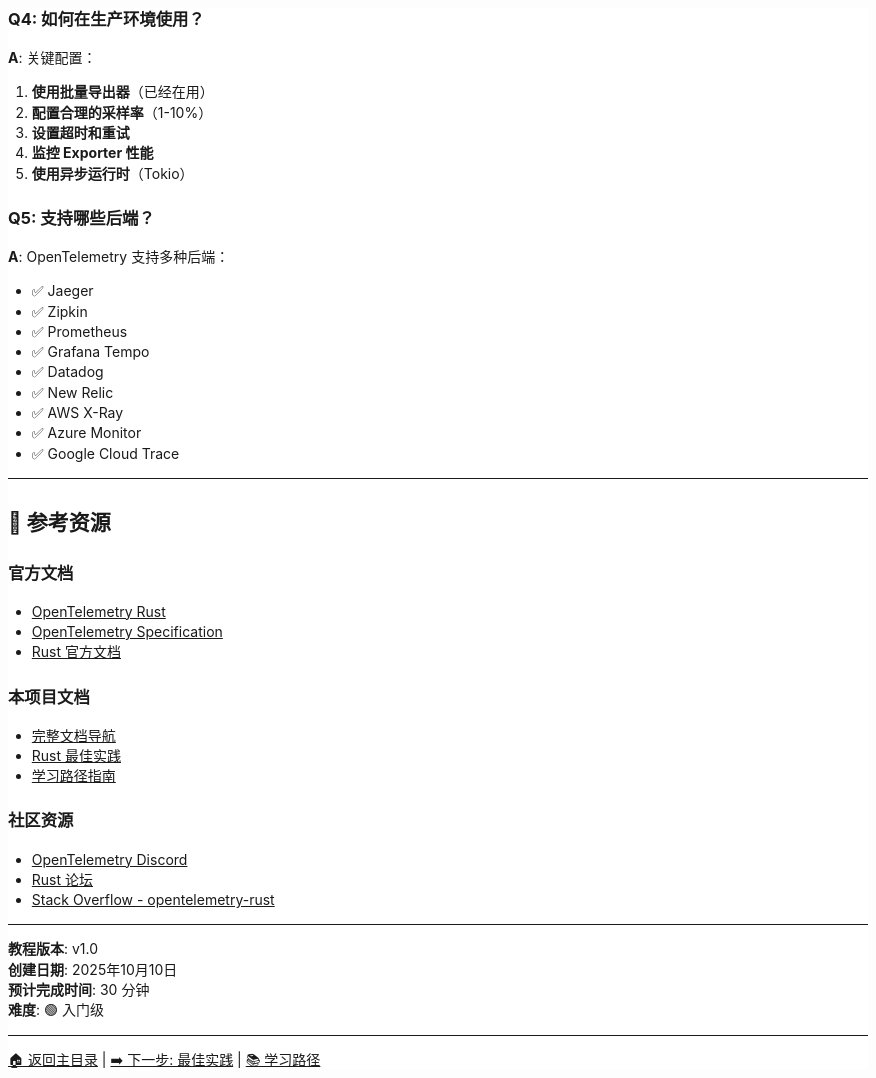 ### Q4: 如何在生产环境使用？

**A**: 关键配置：

1. **使用批量导出器**（已经在用）
2. **配置合理的采样率**（1-10%）
3. **设置超时和重试**
4. **监控 Exporter 性能**
5. **使用异步运行时**（Tokio）

### Q5: 支持哪些后端？

**A**: OpenTelemetry 支持多种后端：

- ✅ Jaeger
- ✅ Zipkin
- ✅ Prometheus
- ✅ Grafana Tempo
- ✅ Datadog
- ✅ New Relic
- ✅ AWS X-Ray
- ✅ Azure Monitor
- ✅ Google Cloud Trace

---

## 🔗 参考资源

### 官方文档

- [OpenTelemetry Rust](https://github.com/open-telemetry/opentelemetry-rust)
- [OpenTelemetry Specification](https://opentelemetry.io/docs/specs/otel/)
- [Rust 官方文档](https://doc.rust-lang.org/)

### 本项目文档

- [完整文档导航](../README.md)
- [Rust 最佳实践](./02_Rust_OTLP_最佳实践.md)
- [学习路径指南](../20_学习路径导航/01_按角色分类的学习路径.md)

### 社区资源

- [OpenTelemetry Discord](https://cloud-native.slack.com/archives/C01N3AT62SJ)
- [Rust 论坛](https://users.rust-lang.org/)
- [Stack Overflow - opentelemetry-rust](https://stackoverflow.com/questions/tagged/opentelemetry-rust)

---

**教程版本**: v1.0  
**创建日期**: 2025年10月10日  
**预计完成时间**: 30 分钟  
**难度**: 🟢 入门级

---

[🏠 返回主目录](../README.md) | [➡️ 下一步: 最佳实践](./02_Rust_OTLP_常见模式.md) | [📚 学习路径](../20_学习路径导航/)
